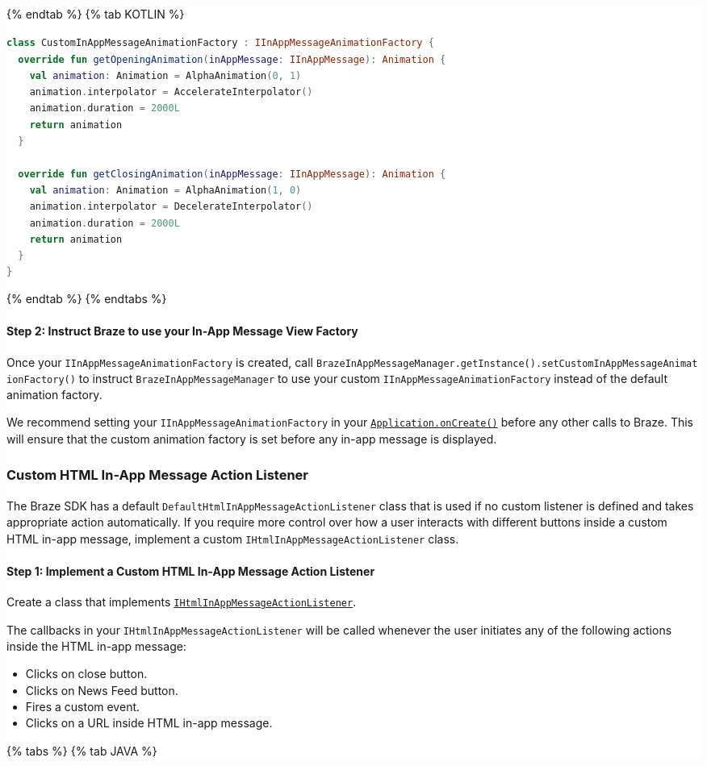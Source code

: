 {% endtab %}
{% tab KOTLIN %}

```kotlin
class CustomInAppMessageAnimationFactory : IInAppMessageAnimationFactory {
  override fun getOpeningAnimation(inAppMessage: IInAppMessage): Animation {
    val animation: Animation = AlphaAnimation(0, 1)
    animation.interpolator = AccelerateInterpolator()
    animation.duration = 2000L
    return animation
  }

  override fun getClosingAnimation(inAppMessage: IInAppMessage): Animation {
    val animation: Animation = AlphaAnimation(1, 0)
    animation.interpolator = DecelerateInterpolator()
    animation.duration = 2000L
    return animation
  }
}
```

{% endtab %}
{% endtabs %}

#### Step 2: Instruct Braze to use your In-App Message View Factory

Once your `IInAppMessageAnimationFactory` is created, call `BrazeInAppMessageManager.getInstance().setCustomInAppMessageAnimationFactory()` to instruct `BrazeInAppMessageManager`
to use your custom `IInAppMessageAnimationFactory` instead of the default animation factory.

We recommend setting your `IInAppMessageAnimationFactory` in your [`Application.onCreate()`][82] before any other calls to Braze. This will ensure that the custom animation factory is set before any in-app message is displayed.

### Custom HTML In-App Message Action Listener

The Braze SDK has a default `DefaultHtmlInAppMessageActionListener` class that is used if no custom listener is defined and takes appropriate action automatically. If you require more control over how a user interacts with different buttons inside a custom HTML in-app message, implement a custom `IHtmlInAppMessageActionListener` class.

#### Step 1: Implement a Custom HTML In-App Message Action Listener

Create a class that implements [`IHtmlInAppMessageActionListener`][86].

The callbacks in your `IHtmlInAppMessageActionListener` will be called whenever the user initiates any of the following actions inside the HTML in-app message:
- Clicks on close button.
- Clicks on News Feed button.
- Fires a custom event.
- Clicks on a URL inside HTML in-app message.

{% tabs %}
{% tab JAVA %}


[5]: {{site.baseurl}}/developer_guide/platform_integration_guides/android/in-app_messaging/integration/#step-1-braze-in-app-message-manager-registration
[6]: https://github.com/Appboy/appboy-android-sdk/blob/master/android-sdk-ui/src/main/res/values/styles.xml
[14]: {{site.baseurl}}/developer_guide/platform_integration_guides/android/news_feed/key-value_pairs/
[15]: http://fortawesome.github.io/Font-Awesome/
[18]: http://developer.android.com/reference/android/view/View.html
[19]: {{site.baseurl}}/developer_guide/platform_integration_guides/android/in-app_messaging/customization/#setting-custom-listeners
[20]: https://appboy.github.io/appboy-android-sdk/javadocs/com/appboy/ui/inappmessage/IInAppMessageAnimationFactory.html
[21]: https://appboy.github.io/appboy-android-sdk/javadocs/com/appboy/ui/inappmessage/listeners/IInAppMessageManagerListener.html
[24]: https://appboy.github.io/appboy-android-sdk/javadocs/com/appboy/ui/inappmessage/IInAppMessageImmersiveView.html
[25]: https://github.com/Appboy/appboy-android-sdk/blob/master/android-sdk-ui/src/main/java/com/appboy/ui/inappmessage/IInAppMessageView.java
[34]: https://github.com/Appboy/appboy-android-sdk/blob/master/android-sdk-ui/src/main/java/com/appboy/ui/inappmessage/BrazeInAppMessageManager.java
[42]: https://appboy.github.io/appboy-android-sdk/javadocs/com/appboy/ui/inappmessage/IInAppMessageViewFactory.html
[44]: https://appboy.github.io/appboy-android-sdk/javadocs/com/appboy/models/IInAppMessage.html#getExtras--
[45]: https://github.com/Appboy/appboy-android-sdk/blob/master/android-sdk-ui/src/main/java/com/appboy/ui/inappmessage/InAppMessageOperation.java
[79]: {{site.baseurl}}/developer_guide/platform_integration_guides/android/advanced_use_cases/font_customization/#font-customization
[82]: https://developer.android.com/reference/android/app/Application.html#onCreate()
[83]: https://github.com/Appboy/appboy-android-sdk/blob/master/android-sdk-ui/src/main/java/com/appboy/ui/inappmessage/InAppMessageOperation.java
[84]: https://developer.android.com/guide/topics/graphics/hardware-accel.html#controlling
[85]: https://developer.android.com/guide/topics/ui/dialogs.html
[86]: https://appboy.github.io/appboy-android-sdk/javadocs/com/appboy/ui/inappmessage/listeners/IHtmlInAppMessageActionListener.html
[87]: https://appboy.github.io/appboy-android-sdk/javadocs/com/appboy/ui/inappmessage/IInAppMessageViewFactory.html
[88]: https://appboy.github.io/appboy-android-sdk/javadocs/com/appboy/ui/inappmessage/IInAppMessageViewWrapperFactory.html
[89]: https://github.com/Appboy/appboy-android-sdk/blob/master/android-sdk-ui/src/main/java/com/appboy/ui/inappmessage/DefaultInAppMessageViewWrapper.java
[90]: https://appboy.github.io/appboy-android-sdk/javadocs/com/appboy/ui/inappmessage/IInAppMessageViewWrapper.html
[91]: https://appboy.github.io/appboy-android-sdk/javadocs/com/braze/ui/inappmessage/InAppMessageManagerBase.html#setCustomInAppMessageViewFactory-com.braze.ui.inappmessage.IInAppMessageViewFactory-
[92]: https://appboy.github.io/appboy-android-sdk/javadocs/com/appboy/ui/inappmessage/listeners/IInAppMessageManagerListener.html#beforeInAppMessageViewOpened-android.view.View-com.appboy.models.IInAppMessage-
[93]: https://appboy.github.io/appboy-android-sdk/javadocs/com/appboy/ui/inappmessage/listeners/IInAppMessageManagerListener.html#afterInAppMessageViewOpened-android.view.View-com.appboy.models.IInAppMessage-
[94]: https://appboy.github.io/appboy-android-sdk/javadocs/com/appboy/ui/inappmessage/listeners/IInAppMessageManagerListener.html#beforeInAppMessageViewClosed-android.view.View-com.appboy.models.IInAppMessage-
[95]: https://appboy.github.io/appboy-android-sdk/javadocs/com/appboy/ui/inappmessage/listeners/IInAppMessageManagerListener.html#afterInAppMessageViewClosed-com.appboy.models.IInAppMessage-
[96]: https://appboy.github.io/appboy-android-sdk/javadocs/com/braze/ui/inappmessage/InAppMessageManagerBase.html#setBackButtonDismissesInAppMessageView-boolean-
[97]: https://appboy.github.io/appboy-android-sdk/javadocs/com/appboy/models/IInAppMessageThemeable.html#enableDarkTheme--
[98]: https://appboy.github.io/appboy-android-sdk/javadocs/com/braze/ui/inappmessage/BrazeInAppMessageManager.html#requestDisplayInAppMessage--